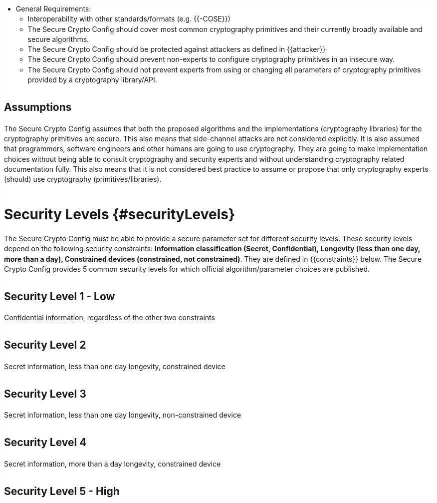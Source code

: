 - General Requirements:
  - Interoperability with other standards/formats (e.g. {{-COSE}})
  - The Secure Crypto Config should cover most common cryptography primitives and their currently broadly available and secure algorithms.
  - The Secure Crypto Config should be protected against attackers as defined in {{attacker}}
  - The Secure Crypto Config should prevent non-experts to configure cryptography primitives in an insecure way.
  - The Secure Crypto Config should not prevent experts from using or changing all parameters of cryptography primitives provided by a cryptography library/API.

## Assumptions

The Secure Crypto Config assumes that both the proposed algorithms and the implementations (cryptography libraries) for the cryptography primitives are secure.
This also means that side-channel attacks are not considered explicitly.
It is also assumed that programmers, software engineers and other humans are going to use cryptography.
They are going to make implementation choices without being able to consult cryptography and security experts and without understanding cryptography related documentation fully. 
This also means that it is not considered best practice to assume or propose that only cryptography experts (should) use cryptography (primitives/libraries).

# Security Levels {#securityLevels}

The Secure Crypto Config must be able to provide a secure parameter set for different security levels. 
These security levels depend on the following security constraints: **Information classification (Secret, Confidential), Longevity (less than one day, more than a day), Constrained devices (constrained, not constrained)**.
They are defined in {{constraints}} below.
The Secure Crypto Config provides 5 common security levels for which official algorithm/parameter choices are published.

## Security Level 1 - Low

Confidential information, regardless of the other two constraints

## Security Level 2

Secret information, less than one day longevity, constrained device

## Security Level 3

Secret information, less than one day longevity, non-constrained device

## Security Level 4

Secret information, more than a day longevity, constrained device

## Security Level 5 - High
